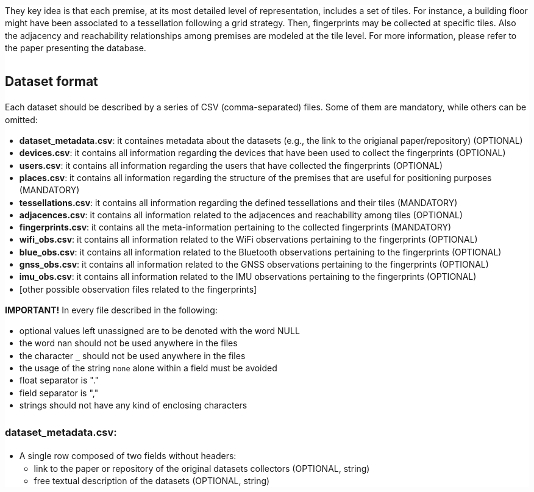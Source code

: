 They key idea is that each premise, at its most detailed level of representation, includes a set of tiles. For instance, a building floor might have been associated to a tessellation following a grid strategy. Then, fingerprints may be collected at specific tiles. Also the adjacency and reachability relationships among premises are modeled at the tile level. For more information, please refer to the paper presenting the database.


## Dataset format

Each dataset should be described by a series of CSV (comma-separated) files. Some of them are mandatory, while others can be omitted:
* **dataset_metadata.csv**: it containes metadata about the datasets (e.g., the link to the origianal paper/repository) (OPTIONAL)
* **devices.csv**: it contains all information regarding the devices that have been used to collect the fingerprints (OPTIONAL)
* **users.csv**: it contains all information regarding the users that have collected the fingerprints (OPTIONAL)
* **places.csv**: it contains all information regarding the structure of the premises that are useful for positioning purposes (MANDATORY)
* **tessellations.csv**: it contains all information regarding the defined tessellations and their tiles (MANDATORY)
* **adjacences.csv**: it contains all information related to the adjacences and reachability among tiles (OPTIONAL)
* **fingerprints.csv**: it contains all the meta-information pertaining to the collected fingerprints (MANDATORY)
* **wifi_obs.csv**: it contains all information related to the WiFi observations pertaining to the fingerprints (OPTIONAL)
* **blue_obs.csv**: it contains all information related to the Bluetooth observations pertaining to the fingerprints (OPTIONAL)
* **gnss_obs.csv**: it contains all information related to the GNSS observations pertaining to the fingerprints (OPTIONAL)
* **imu_obs.csv**: it contains all information related to the IMU observations pertaining to the fingerprints (OPTIONAL)
* \[other possible observation files related to the fingerprints\] 



**IMPORTANT!** 
In every file described in the following:
* optional values left unassigned are to be denoted with the word NULL
* the word nan should not be used anywhere in the files
* the character `_` should not be used anywhere in the files
* the usage of the string `none` alone within a field must be avoided
* float separator is "."
* field separator is ","
* strings should not have any kind of enclosing characters 


### dataset_metadata.csv:
* A single row composed of two fields without headers:
  * link to the paper or repository of the original datasets collectors (OPTIONAL, string)
  * free textual description of the datasets (OPTIONAL, string)
